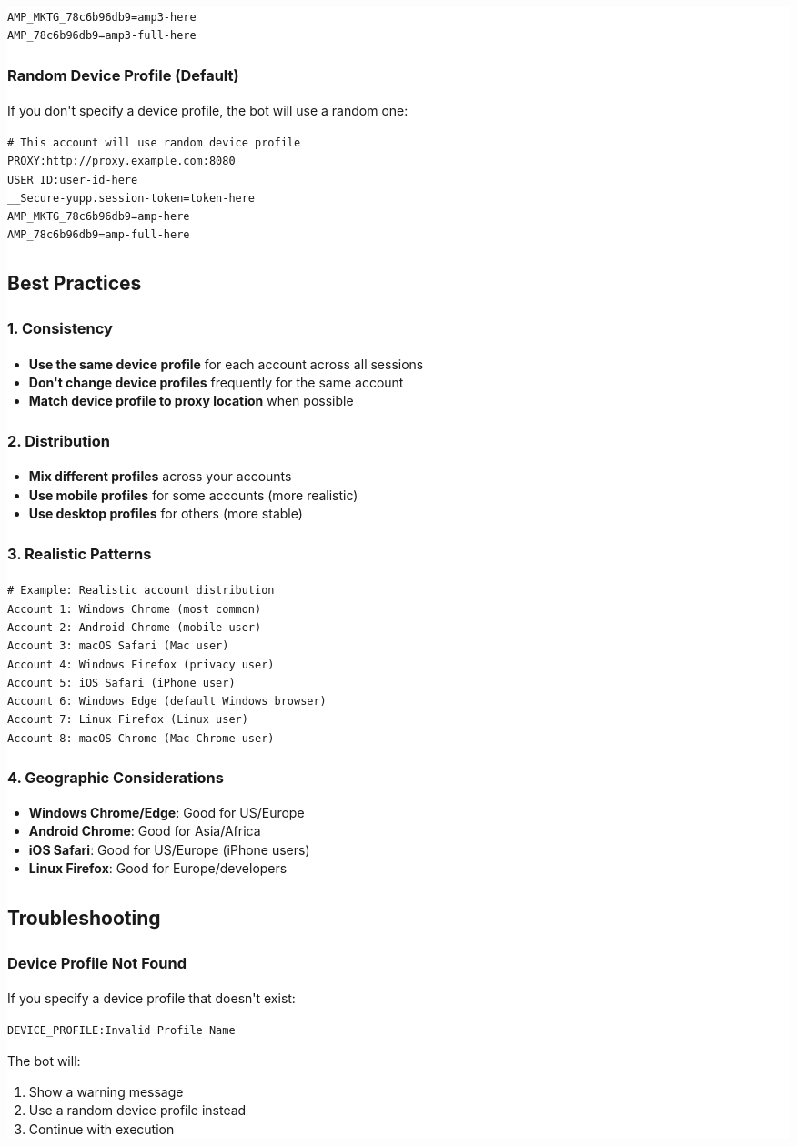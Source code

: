 ```txt
AMP_MKTG_78c6b96db9=amp3-here
AMP_78c6b96db9=amp3-full-here
```

### Random Device Profile (Default)
If you don't specify a device profile, the bot will use a random one:
```txt
# This account will use random device profile
PROXY:http://proxy.example.com:8080
USER_ID:user-id-here
__Secure-yupp.session-token=token-here
AMP_MKTG_78c6b96db9=amp-here
AMP_78c6b96db9=amp-full-here
```

## Best Practices

### 1. Consistency
- **Use the same device profile** for each account across all sessions
- **Don't change device profiles** frequently for the same account
- **Match device profile to proxy location** when possible

### 2. Distribution
- **Mix different profiles** across your accounts
- **Use mobile profiles** for some accounts (more realistic)
- **Use desktop profiles** for others (more stable)

### 3. Realistic Patterns
```txt
# Example: Realistic account distribution
Account 1: Windows Chrome (most common)
Account 2: Android Chrome (mobile user)
Account 3: macOS Safari (Mac user)
Account 4: Windows Firefox (privacy user)
Account 5: iOS Safari (iPhone user)
Account 6: Windows Edge (default Windows browser)
Account 7: Linux Firefox (Linux user)
Account 8: macOS Chrome (Mac Chrome user)
```

### 4. Geographic Considerations
- **Windows Chrome/Edge**: Good for US/Europe
- **Android Chrome**: Good for Asia/Africa
- **iOS Safari**: Good for US/Europe (iPhone users)
- **Linux Firefox**: Good for Europe/developers

## Troubleshooting

### Device Profile Not Found
If you specify a device profile that doesn't exist:
```txt
DEVICE_PROFILE:Invalid Profile Name
```
The bot will:
1. Show a warning message
2. Use a random device profile instead
3. Continue with execution
